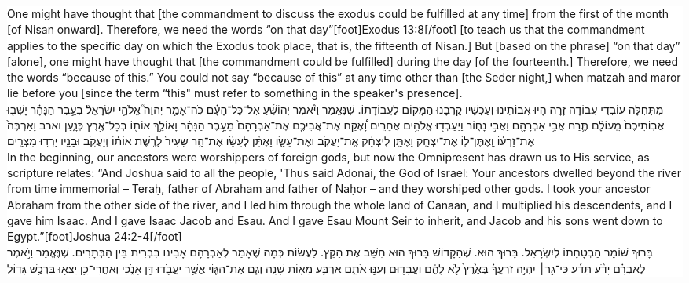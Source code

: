 <td style="vertical-align:top" width="53%"><div class="english">
One might have thought that [the commandment to discuss the exodus could be fulfilled at any time] from the first of the month [of Nisan onward].
Therefore, we need the words “on that day”[foot]Exodus 13:8[/foot] [to teach us that the commandment applies to the specific day on which the Exodus took place, that is, the fifteenth of Nisan.]
But [based on the phrase] “on that day” [alone], one might have thought that [the commandment could be fulfilled] during the day [of the fourteenth.]
Therefore, we need the words “because of this.”
You could not say “because of this”
at any time other than [the Seder night,] when matzah and maror lie before you [since the term “this" must refer to something in the speaker's presence].</div></td>
</tr>


<tr>
<td style="vertical-align:top" width="46%">
<div class="liturgy"><span lang="he">
מִתְּחִלָּה
עוֹבְדֵי עֲבוֹדָה זָרָה
הָיוּ אֲבוֹתֵינוּ
וְעַכְשָׁיו
קֵרְבָנוּ הַמָּקוֹם לַעֲבוֹדָתוֹ.
שֶׁנֶּאֱמַר
וַיֹּ֨אמֶר יְהוֹשֻׁ֜עַ אֶל־כָּל־הָעָ֗ם כֹּֽה־אָמַ֣ר יְהוָה֮ אֱלֹהֵ֣י יִשְׂרָאֵל֒ בְּעֵ֣בֶר הַנָּהָ֗ר יָשְׁב֤וּ אֲבֽוֹתֵיכֶם֙ מֵֽעוֹלָ֔ם תֶּ֛רַח אֲבִ֥י אַבְרָהָ֖ם וַאֲבִ֣י נָח֑וֹר וַיַּעַבְד֖וּ אֱלֹהִ֥ים אֲחֵרִֽים וָ֠אֶקַּח אֶת־אֲבִיכֶ֤ם אֶת־אַבְרָהָם֙ מֵעֵ֣בֶר הַנָּהָ֔ר וָאוֹלֵ֥ךְ אוֹת֖וֹ בְּכָל־אֶ֣רֶץ כְּנָ֑עַן
וארב
וָאַרְבֶּה֙ אֶת־זַרְע֔וֹ וָֽאֶתֶּן־ל֖וֹ אֶת־יִצְחָֽק וָאֶתֵּ֣ן לְיִצְחָ֔ק אֶֽת־יַעֲקֹ֖ב וְאֶת־עֵשָׂ֑ו וָאֶתֵּ֨ן לְעֵשָׂ֜ו אֶת־הַ֤ר שֵׂעִיר֙ לָרֶ֣שֶׁת אוֹת֔וֹ וְיַעֲקֹ֥ב וּבָנָ֖יו יָרְד֥וּ מִצְרָֽיִם
</span></span></div></td>
 
<td style="vertical-align:top" width="53%"><div class="english">
In the beginning, our ancestors were worshippers of foreign gods, but now the Omnipresent has drawn us to His service,
as scripture relates:
“And Joshua said to all the people, 'Thus said Adonai, the God of Israel: Your ancestors dwelled beyond the river from time immemorial – Teraḥ, father of Abraham and father of Naḥor – and they worshiped other gods.
I took your ancestor Abraham from the other side of the river, and I led him through the whole land of Canaan, and I multiplied his descendents, and I gave him Isaac.
And I gave Isaac Jacob and Esau. And I gave Esau Mount Seir to inherit, and Jacob and his sons went down to Egypt.”[foot]Joshua 24:2-4[/foot]</div></td>
</tr>


<tr>
<td style="vertical-align:top" width="46%">
<div class="liturgy"><span lang="he">
בָּרוּךְ שׁוֹמֵר הַבְטָחָתוֹ לְיִשְׂרָאֵל.
בָּרוּךְ הוּא.
שֶׁהַקָּדוֹשׁ בָּרוּךְ הוּא
חִשֵּׁב אֶת הַקֵּץ.
לַעֲשׂוֹת כְּמָה שֶׁאָמַר
לְאַבְרָהָם אָבִינוּ
בִּבְרִית בֵּין הַבְּתָרִים.
שֶׁנֶּאֱמַר
וַיֹּ֣אמֶר לְאַבְרָ֗ם יָדֹ֨עַ תֵּדַ֜ע כִּי־גֵ֣ר׀ יִהְיֶ֣ה זַרְעֲךָ֗ בְּאֶ֙רֶץ֙ לֹ֣א לָהֶ֔ם וַעֲבָד֖וּם וְעִנּ֣וּ אֹתָ֑ם אַרְבַּ֥ע מֵא֖וֹת שָׁנָֽה
וְגַ֧ם אֶת־הַגּ֛וֹי אֲשֶׁ֥ר יַעֲבֹ֖דוּ דָּ֣ן אָנֹ֑כִי וְאַחֲרֵי־כֵ֥ן יֵצְא֖וּ בִּרְכֻ֥שׁ גָּדֽוֹל
</span></span></div></td>
 